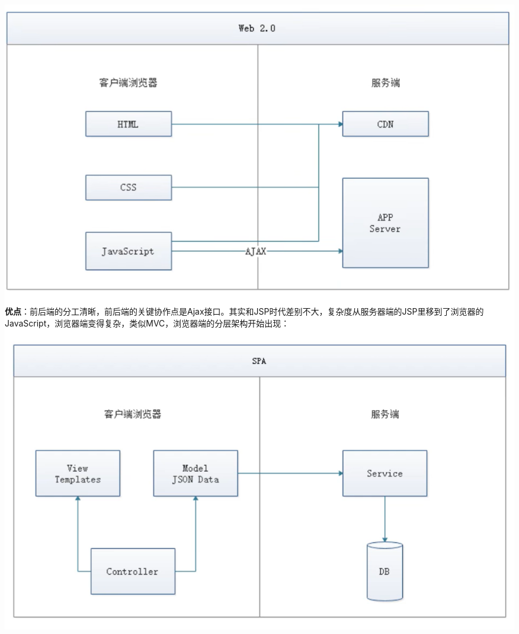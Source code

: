 ![image-20230410204137617](vue.assets/image-20230410204137617.png)



**优点**：前后端的分工清晰，前后端的关键协作点是Ajax接口。其实和JSP时代差别不大，复杂度从服务器端的JSP里移到了浏览器的JavaScript，浏览器端变得复杂，类似MVC，浏览器端的分层架构开始出现：

![image-20230410204328967](vue.assets/image-20230410204328967.png)
